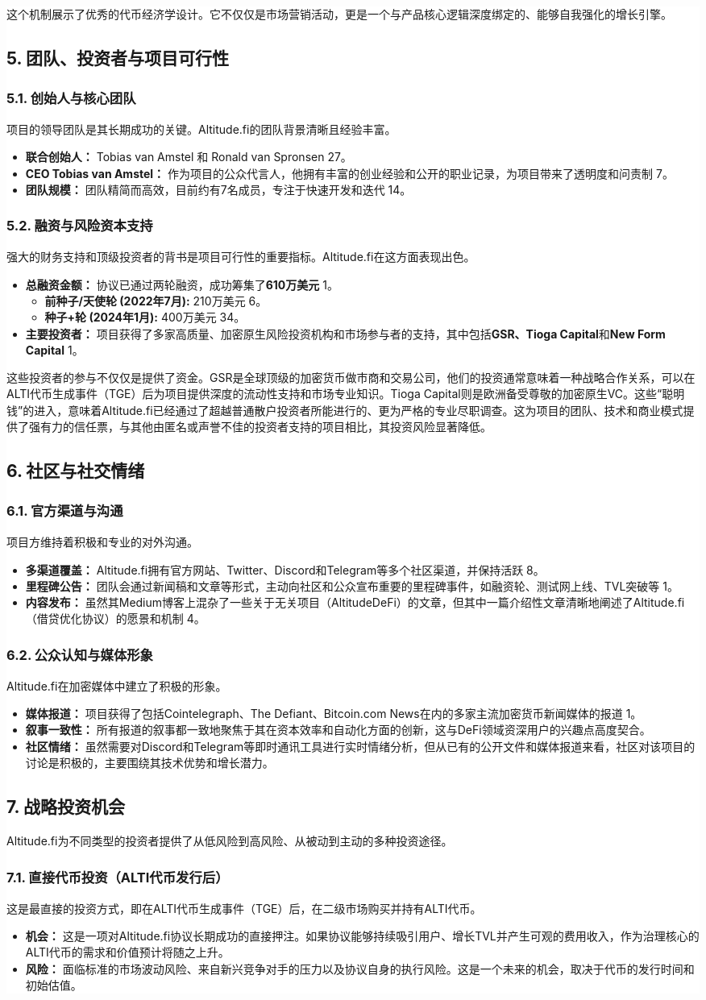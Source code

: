 这个机制展示了优秀的代币经济学设计。它不仅仅是市场营销活动，更是一个与产品核心逻辑深度绑定的、能够自我强化的增长引擎。

## **5\. 团队、投资者与项目可行性**

### **5.1. 创始人与核心团队**

项目的领导团队是其长期成功的关键。Altitude.fi的团队背景清晰且经验丰富。

* **联合创始人：** Tobias van Amstel 和 Ronald van Spronsen 27。  
* **CEO Tobias van Amstel：** 作为项目的公众代言人，他拥有丰富的创业经验和公开的职业记录，为项目带来了透明度和问责制 7。  
* **团队规模：** 团队精简而高效，目前约有7名成员，专注于快速开发和迭代 14。

### **5.2. 融资与风险资本支持**

强大的财务支持和顶级投资者的背书是项目可行性的重要指标。Altitude.fi在这方面表现出色。

* **总融资金额：** 协议已通过两轮融资，成功筹集了**610万美元** 1。  
  * **前种子/天使轮 (2022年7月):** 210万美元 6。  
  * **种子+轮 (2024年1月):** 400万美元 34。  
* **主要投资者：** 项目获得了多家高质量、加密原生风险投资机构和市场参与者的支持，其中包括**GSR、Tioga Capital**和**New Form Capital** 1。

这些投资者的参与不仅仅是提供了资金。GSR是全球顶级的加密货币做市商和交易公司，他们的投资通常意味着一种战略合作关系，可以在ALTI代币生成事件（TGE）后为项目提供深度的流动性支持和市场专业知识。Tioga Capital则是欧洲备受尊敬的加密原生VC。这些“聪明钱”的进入，意味着Altitude.fi已经通过了超越普通散户投资者所能进行的、更为严格的专业尽职调查。这为项目的团队、技术和商业模式提供了强有力的信任票，与其他由匿名或声誉不佳的投资者支持的项目相比，其投资风险显著降低。

## **6\. 社区与社交情绪**

### **6.1. 官方渠道与沟通**

项目方维持着积极和专业的对外沟通。

* **多渠道覆盖：** Altitude.fi拥有官方网站、Twitter、Discord和Telegram等多个社区渠道，并保持活跃 8。  
* **里程碑公告：** 团队会通过新闻稿和文章等形式，主动向社区和公众宣布重要的里程碑事件，如融资轮、测试网上线、TVL突破等 1。  
* **内容发布：** 虽然其Medium博客上混杂了一些关于无关项目（AltitudeDeFi）的文章，但其中一篇介绍性文章清晰地阐述了Altitude.fi（借贷优化协议）的愿景和机制 4。

### **6.2. 公众认知与媒体形象**

Altitude.fi在加密媒体中建立了积极的形象。

* **媒体报道：** 项目获得了包括Cointelegraph、The Defiant、Bitcoin.com News在内的多家主流加密货币新闻媒体的报道 1。  
* **叙事一致性：** 所有报道的叙事都一致地聚焦于其在资本效率和自动化方面的创新，这与DeFi领域资深用户的兴趣点高度契合。  
* **社区情绪：** 虽然需要对Discord和Telegram等即时通讯工具进行实时情绪分析，但从已有的公开文件和媒体报道来看，社区对该项目的讨论是积极的，主要围绕其技术优势和增长潜力。

## **7\. 战略投资机会**

Altitude.fi为不同类型的投资者提供了从低风险到高风险、从被动到主动的多种投资途径。

### **7.1. 直接代币投资（ALTI代币发行后）**

这是最直接的投资方式，即在ALTI代币生成事件（TGE）后，在二级市场购买并持有ALTI代币。

* **机会：** 这是一项对Altitude.fi协议长期成功的直接押注。如果协议能够持续吸引用户、增长TVL并产生可观的费用收入，作为治理核心的ALTI代币的需求和价值预计将随之上升。  
* **风险：** 面临标准的市场波动风险、来自新兴竞争对手的压力以及协议自身的执行风险。这是一个未来的机会，取决于代币的发行时间和初始估值。
